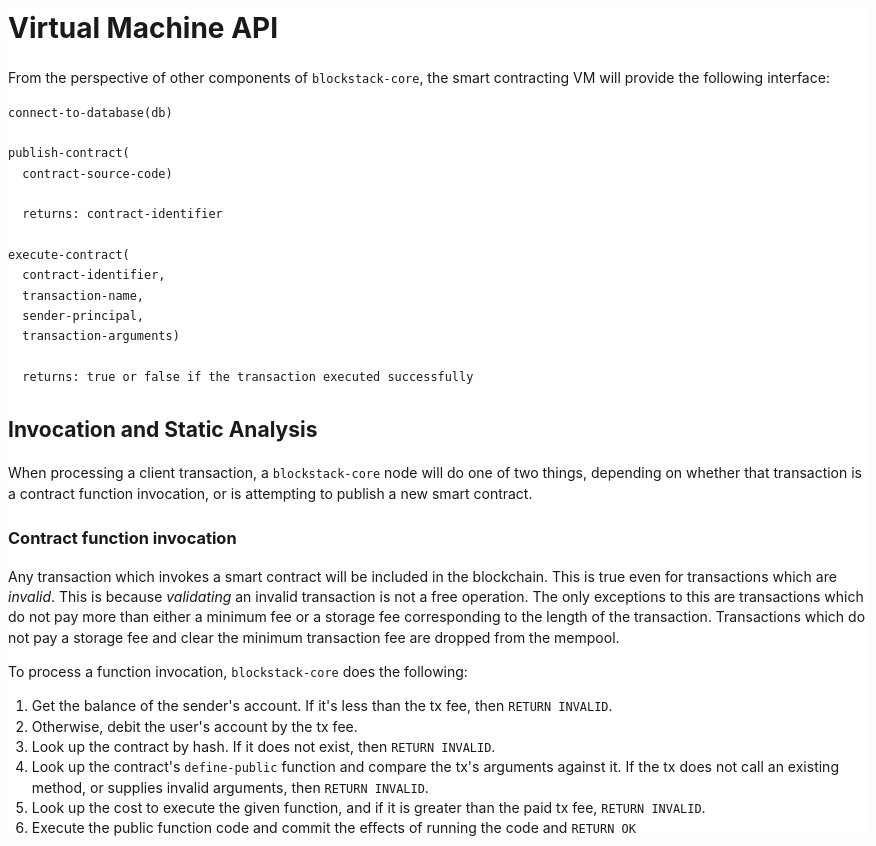 # Virtual Machine API

From the perspective of other components of `blockstack-core`, the
smart contracting VM will provide the following interface:

```
connect-to-database(db)

publish-contract(
  contract-source-code)

  returns: contract-identifier

execute-contract(
  contract-identifier,
  transaction-name,
  sender-principal,
  transaction-arguments)

  returns: true or false if the transaction executed successfully
```

## Invocation and Static Analysis

When processing a client transaction, a `blockstack-core` node will do
one of two things, depending on whether that transaction is a contract
function invocation, or is attempting to publish a new smart contract.

### Contract function invocation

Any transaction which invokes a smart contract will be included in the
blockchain. This is true even for transactions which are
_invalid_. This is because _validating_ an invalid transaction is not
a free operation. The only exceptions to this are transactions which
do not pay more than either a minimum fee or a storage fee
corresponding to the length of the transaction. Transactions which do
not pay a storage fee and clear the minimum transaction fee are
dropped from the mempool.

To process a function invocation, `blockstack-core` does the following:

1. Get the balance of the sender's account. If it's less than the tx fee,
then `RETURN INVALID`.
2. Otherwise, debit the user's account by the tx fee.
3. Look up the contract by hash. If it does not exist, then `RETURN
   INVALID`.
4. Look up the contract's `define-public` function and compare the
   tx's arguments against it. If the tx does not call an existing
   method, or supplies invalid arguments, then `RETURN INVALID`.
5. Look up the cost to execute the given function, and if it is greater
   than the paid tx fee, `RETURN INVALID`.
6. Execute the public function code and commit the effects of running
   the code and `RETURN OK`
